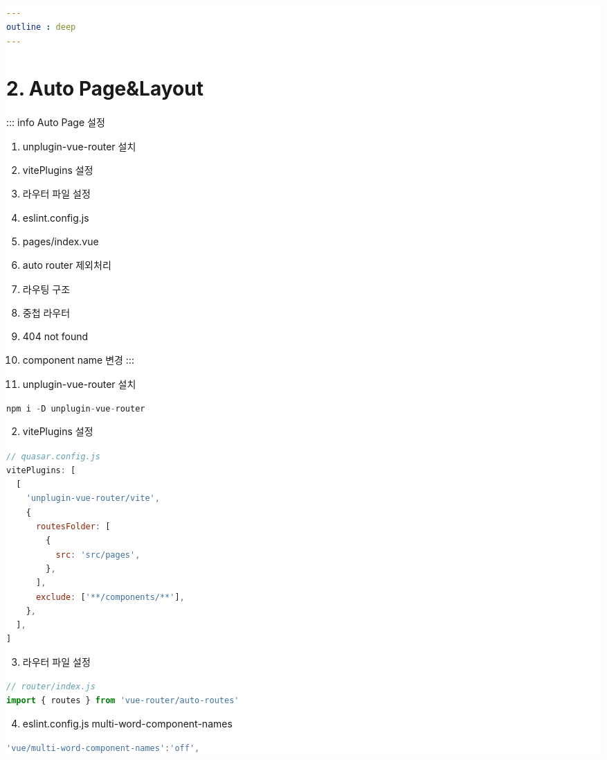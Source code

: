 ```yaml
--- 
outline : deep
---
```


# 2. Auto Page&Layout

::: info Auto Page 설정
1. unplugin-vue-router 설치
2. vitePlugins 설정
3. 라우터 파일 설정
4. eslint.config.js
5. pages/index.vue
6. auto router 제외처리
7. 라우팅 구조
8. 중첩 라우터
9. 404 not found
10. component name 변경
:::

1. unplugin-vue-router 설치
```js
npm i -D unplugin-vue-router
```

2. vitePlugins 설정

```js
// quasar.config.js
vitePlugins: [
  [
    'unplugin-vue-router/vite',
    {
      routesFolder: [
        {
          src: 'src/pages',
        },
      ],
      exclude: ['**/components/**'],
    },
  ],
]
```

3. 라우터 파일 설정
```js
// router/index.js
import { routes } from 'vue-router/auto-routes' 
```

4. eslint.config.js multi-word-component-names
```js
'vue/multi-word-component-names':'off',
```
